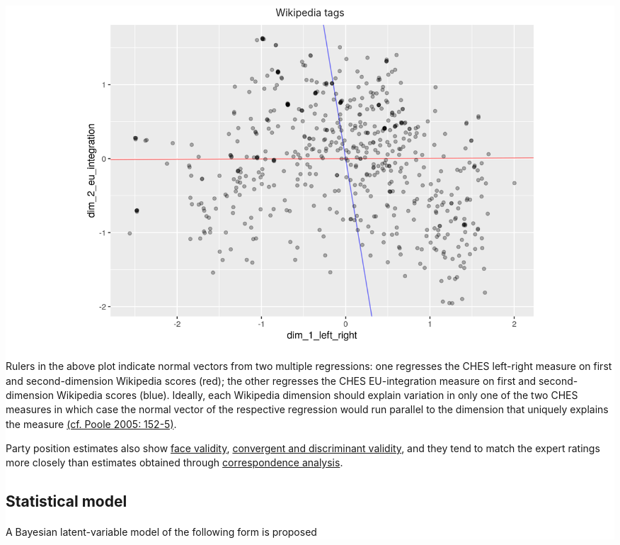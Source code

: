 <p align="center">
  Wikipedia tags <br>
  <img width="75%" src="05-validation/wp-2d.png" alt="positions Wikipedia"/>
</p>

Rulers in the above plot indicate normal vectors from two multiple regressions: one regresses the CHES left-right measure on first and second-dimension Wikipedia scores (red); the other regresses the CHES EU-integration measure on first and second-dimension Wikipedia scores (blue). Ideally, each Wikipedia dimension should explain variation in only one of the two CHES measures in which case the normal vector of the respective regression would run parallel to the dimension that uniquely explains the measure [(cf. Poole 2005: 152-5)](https://books.google.de/books/about/Spatial_Models_of_Parliamentary_Voting.html?id=OmeQNHvcULoC&redir_esc=y).

Party position estimates also show [face validity](03-estimation/estimation-results/response-curves.md), [convergent and discriminant validity](05-validation), and they tend to match the expert ratings more closely than estimates obtained through [correspondence analysis](05-validation).


## Statistical model

A Bayesian latent-variable model of the following form is proposed
